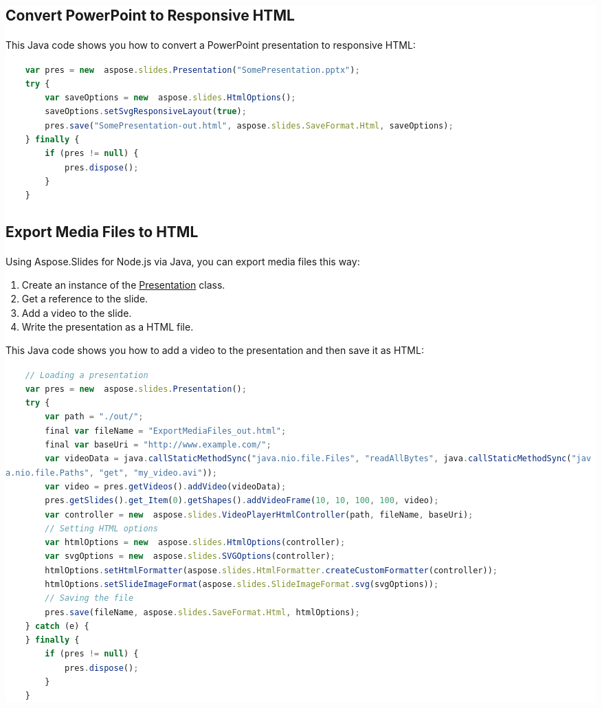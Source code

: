 ## **Convert PowerPoint to Responsive HTML**
This Java code shows you how to convert a PowerPoint presentation to responsive HTML:

```javascript
    var pres = new  aspose.slides.Presentation("SomePresentation.pptx");
    try {
        var saveOptions = new  aspose.slides.HtmlOptions();
        saveOptions.setSvgResponsiveLayout(true);
        pres.save("SomePresentation-out.html", aspose.slides.SaveFormat.Html, saveOptions);
    } finally {
        if (pres != null) {
            pres.dispose();
        }
    }
```


## **Export Media Files to HTML**
Using Aspose.Slides for Node.js via Java, you can export media files this way:

1. Create an instance of the [Presentation](https://reference.aspose.com/slides/nodejs-java/aspose.slides/Presentation) class.
1. Get a reference to the slide.
1. Add a video to the slide.
1. Write the presentation as a HTML file.

This Java code shows you how to add a video to the presentation and then save it as HTML: 

```javascript
    // Loading a presentation
    var pres = new  aspose.slides.Presentation();
    try {
        var path = "./out/";
        final var fileName = "ExportMediaFiles_out.html";
        final var baseUri = "http://www.example.com/";
        var videoData = java.callStaticMethodSync("java.nio.file.Files", "readAllBytes", java.callStaticMethodSync("java.nio.file.Paths", "get", "my_video.avi"));
        var video = pres.getVideos().addVideo(videoData);
        pres.getSlides().get_Item(0).getShapes().addVideoFrame(10, 10, 100, 100, video);
        var controller = new  aspose.slides.VideoPlayerHtmlController(path, fileName, baseUri);
        // Setting HTML options
        var htmlOptions = new  aspose.slides.HtmlOptions(controller);
        var svgOptions = new  aspose.slides.SVGOptions(controller);
        htmlOptions.setHtmlFormatter(aspose.slides.HtmlFormatter.createCustomFormatter(controller));
        htmlOptions.setSlideImageFormat(aspose.slides.SlideImageFormat.svg(svgOptions));
        // Saving the file
        pres.save(fileName, aspose.slides.SaveFormat.Html, htmlOptions);
    } catch (e) {
    } finally {
        if (pres != null) {
            pres.dispose();
        }
    }
```
